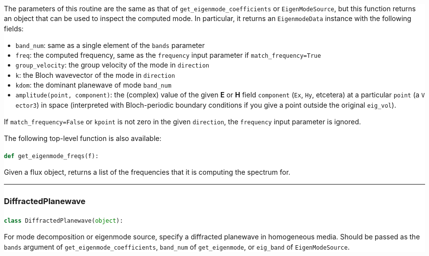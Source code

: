 <div class="method_docstring" markdown="1">

The parameters of this routine are the same as that of
`get_eigenmode_coefficients` or `EigenModeSource`, but this function returns an
object that can be used to inspect the computed mode.  In particular, it returns
an `EigenmodeData` instance with the following fields:

+ `band_num`: same as a single element of the `bands` parameter
+ `freq`: the computed frequency, same as the `frequency` input parameter if
  `match_frequency=True`
+ `group_velocity`: the group velocity of the mode in `direction`
+ `k`: the Bloch wavevector of the mode in `direction`
+ `kdom`: the dominant planewave of mode `band_num`
+ `amplitude(point, component)`: the (complex) value of the given $\mathbf{E}$ or $\mathbf{H}$ field
  `component` (`Ex`, `Hy`, etcetera) at a particular `point` (a `Vector3`) in
  space (interpreted with Bloch-periodic boundary conditions if you give a point
  outside the original `eig_vol`).

If `match_frequency=False` or `kpoint` is not zero in the given `direction`, the
`frequency` input parameter is ignored.

</div>

</div>


The following top-level function is also available:


<a id="get_eigenmode_freqs"></a>

```python
def get_eigenmode_freqs(f):
```

<div class="function_docstring" markdown="1">

Given a flux object, returns a list of the frequencies that it is computing the
spectrum for.

</div>


---
<a id="DiffractedPlanewave"></a>

### DiffractedPlanewave

```python
class DiffractedPlanewave(object):
```

<div class="class_docstring" markdown="1">

For mode decomposition or eigenmode source, specify a diffracted planewave in homogeneous media. Should be passed as the `bands` argument of `get_eigenmode_coefficients`, `band_num` of `get_eigenmode`, or `eig_band` of `EigenModeSource`.

</div>
